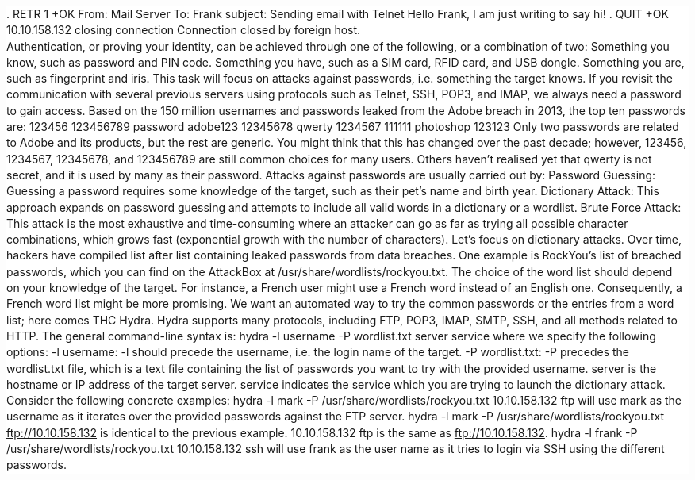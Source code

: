 .
RETR 1
+OK
From: Mail Server 
To: Frank 
subject: Sending email with Telnet
Hello Frank,
I am just writing to say hi!
.
QUIT
+OK 10.10.158.132 closing connection
Connection closed by foreign host.    
Authentication, or proving your identity, can be achieved through one of the following, or a combination of two:
Something you know, such as password and PIN code.
Something you have, such as a SIM card, RFID card, and USB dongle.
Something you are, such as fingerprint and iris.
This task will focus on attacks against passwords, i.e. something the target knows. If you revisit the communication with several previous servers using protocols such as Telnet, SSH, POP3, and IMAP, we always need a password to gain access. Based on the 150 million usernames and passwords leaked from the Adobe breach in 2013, the top ten passwords are:
123456
123456789
password
adobe123
12345678
qwerty
1234567
111111
photoshop
123123
Only two passwords are related to Adobe and its products, but the rest are generic. You might think that this has changed over the past decade; however, 123456, 1234567, 12345678, and 123456789 are still common choices for many users. Others haven’t realised yet that qwerty is not secret, and it is used by many as their password.
Attacks against passwords are usually carried out by:
Password Guessing: Guessing a password requires some knowledge of the target, such as their pet’s name and birth year.
Dictionary Attack: This approach expands on password guessing and attempts to include all valid words in a dictionary or a wordlist.
Brute Force Attack: This attack is the most exhaustive and time-consuming where an attacker can go as far as trying all possible character combinations, which grows fast (exponential growth with the number of characters).
Let’s focus on dictionary attacks. Over time, hackers have compiled list after list containing leaked passwords from data breaches. One example is RockYou’s list of breached passwords, which you can find on the AttackBox at /usr/share/wordlists/rockyou.txt. The choice of the word list should depend on your knowledge of the target. For instance, a French user might use a French word instead of an English one. Consequently, a French word list might be more promising.
We want an automated way to try the common passwords or the entries from a word list; here comes THC Hydra. Hydra supports many protocols, including FTP, POP3, IMAP, SMTP, SSH, and all methods related to HTTP. The general command-line syntax is: hydra -l username -P wordlist.txt server service where we specify the following options:
-l username: -l should precede the username, i.e. the login name of the target.
-P wordlist.txt: -P precedes the wordlist.txt file, which is a text file containing the list of passwords you want to try with the provided username.
server is the hostname or IP address of the target server.
service indicates the service which you are trying to launch the dictionary attack.
Consider the following concrete examples:
hydra -l mark -P /usr/share/wordlists/rockyou.txt 10.10.158.132 ftp will use mark as the username as it iterates over the provided passwords against the FTP server.
hydra -l mark -P /usr/share/wordlists/rockyou.txt ftp://10.10.158.132 is identical to the previous example. 10.10.158.132 ftp is the same as ftp://10.10.158.132.
hydra -l frank -P /usr/share/wordlists/rockyou.txt 10.10.158.132 ssh will use frank as the user name as it tries to login via SSH using the different passwords.